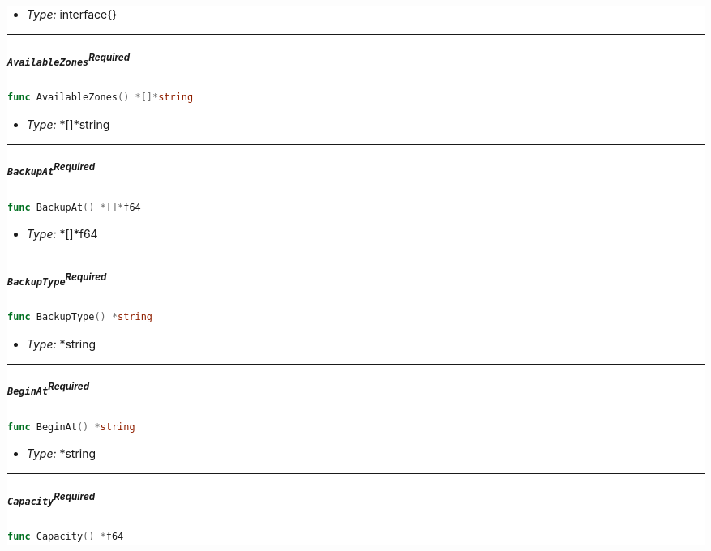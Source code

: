 - *Type:* interface{}

---

##### `AvailableZones`<sup>Required</sup> <a name="AvailableZones" id="@cdktf/provider-opentelekomcloud.dcsInstanceV1.DcsInstanceV1.property.availableZones"></a>

```go
func AvailableZones() *[]*string
```

- *Type:* *[]*string

---

##### `BackupAt`<sup>Required</sup> <a name="BackupAt" id="@cdktf/provider-opentelekomcloud.dcsInstanceV1.DcsInstanceV1.property.backupAt"></a>

```go
func BackupAt() *[]*f64
```

- *Type:* *[]*f64

---

##### `BackupType`<sup>Required</sup> <a name="BackupType" id="@cdktf/provider-opentelekomcloud.dcsInstanceV1.DcsInstanceV1.property.backupType"></a>

```go
func BackupType() *string
```

- *Type:* *string

---

##### `BeginAt`<sup>Required</sup> <a name="BeginAt" id="@cdktf/provider-opentelekomcloud.dcsInstanceV1.DcsInstanceV1.property.beginAt"></a>

```go
func BeginAt() *string
```

- *Type:* *string

---

##### `Capacity`<sup>Required</sup> <a name="Capacity" id="@cdktf/provider-opentelekomcloud.dcsInstanceV1.DcsInstanceV1.property.capacity"></a>

```go
func Capacity() *f64
```
